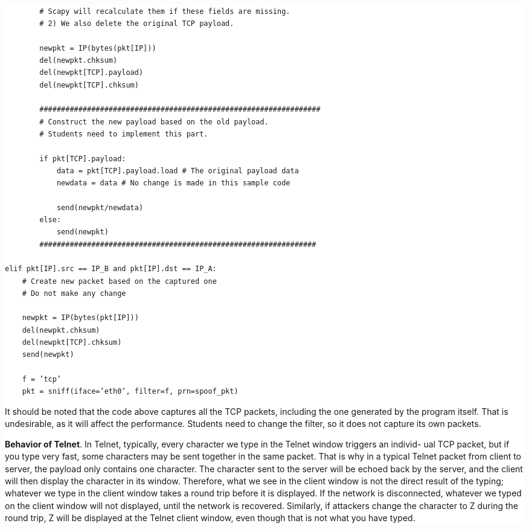```
        # Scapy will recalculate them if these fields are missing.
        # 2) We also delete the original TCP payload.

        newpkt = IP(bytes(pkt[IP]))
        del(newpkt.chksum)
        del(newpkt[TCP].payload)
        del(newpkt[TCP].chksum)

        #################################################################
        # Construct the new payload based on the old payload.
        # Students need to implement this part.

        if pkt[TCP].payload:
            data = pkt[TCP].payload.load # The original payload data
            newdata = data # No change is made in this sample code

            send(newpkt/newdata)
        else:
            send(newpkt)
        ################################################################

elif pkt[IP].src == IP_B and pkt[IP].dst == IP_A:
    # Create new packet based on the captured one
    # Do not make any change

    newpkt = IP(bytes(pkt[IP]))
    del(newpkt.chksum)
    del(newpkt[TCP].chksum)
    send(newpkt)

    f = ’tcp’
    pkt = sniff(iface=’eth0’, filter=f, prn=spoof_pkt)
```
It should be noted that the code above captures all the TCP packets, including the one generated by the
program itself. That is undesirable, as it will affect the performance. Students need to change the filter, so it
does not capture its own packets.

**Behavior of Telnet**. In Telnet, typically, every character we type in the Telnet window triggers an individ-
ual TCP packet, but if you type very fast, some characters may be sent together in the same packet. That is
why in a typical Telnet packet from client to server, the payload only contains one character. The character
sent to the server will be echoed back by the server, and the client will then display the character in its
window. Therefore, what we see in the client window is not the direct result of the typing; whatever we type
in the client window takes a round trip before it is displayed. If the network is disconnected, whatever we
typed on the client window will not displayed, until the network is recovered. Similarly, if attackers change
the character to Z during the round trip, Z will be displayed at the Telnet client window, even though that is
not what you have typed.
